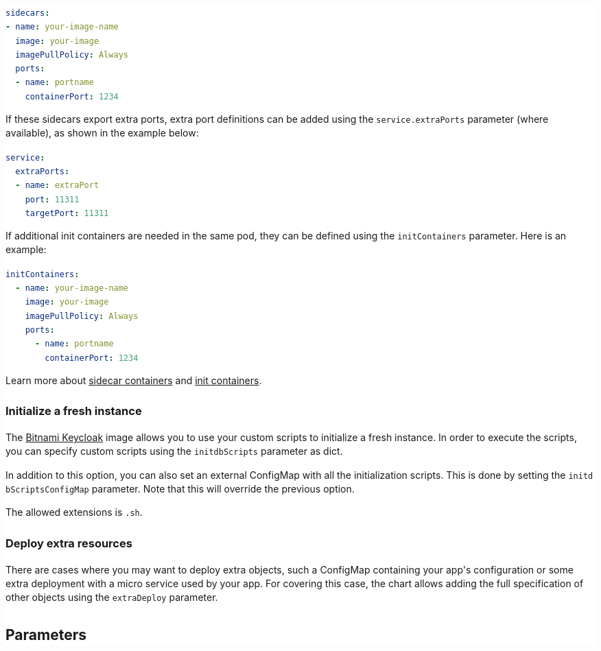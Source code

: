 ```yaml
sidecars:
- name: your-image-name
  image: your-image
  imagePullPolicy: Always
  ports:
  - name: portname
    containerPort: 1234
```

If these sidecars export extra ports, extra port definitions can be added using the `service.extraPorts` parameter (where available), as shown in the example below:

```yaml
service:
  extraPorts:
  - name: extraPort
    port: 11311
    targetPort: 11311
```

If additional init containers are needed in the same pod, they can be defined using the `initContainers` parameter. Here is an example:

```yaml
initContainers:
  - name: your-image-name
    image: your-image
    imagePullPolicy: Always
    ports:
      - name: portname
        containerPort: 1234
```

Learn more about [sidecar containers](https://kubernetes.io/docs/concepts/workloads/pods/) and [init containers](https://kubernetes.io/docs/concepts/workloads/pods/init-containers/).

### Initialize a fresh instance

The [Bitnami Keycloak](https://github.com/bitnami/containers/tree/main/bitnami/keycloak) image allows you to use your custom scripts to initialize a fresh instance. In order to execute the scripts, you can specify custom scripts using the `initdbScripts` parameter as dict.

In addition to this option, you can also set an external ConfigMap with all the initialization scripts. This is done by setting the `initdbScriptsConfigMap` parameter. Note that this will override the previous option.

The allowed extensions is `.sh`.

### Deploy extra resources

There are cases where you may want to deploy extra objects, such a ConfigMap containing your app's configuration or some extra deployment with a micro service used by your app. For covering this case, the chart allows adding the full specification of other objects using the `extraDeploy` parameter.

## Parameters
